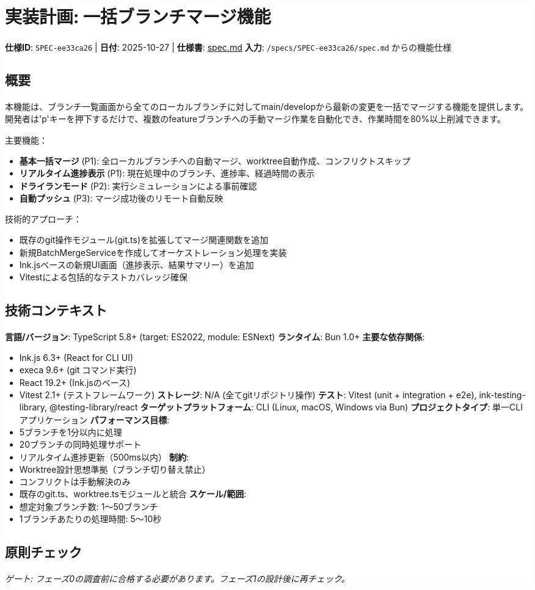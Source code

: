 # 実装計画: 一括ブランチマージ機能

**仕様ID**: `SPEC-ee33ca26` | **日付**: 2025-10-27 | **仕様書**: [spec.md](./spec.md)
**入力**: `/specs/SPEC-ee33ca26/spec.md` からの機能仕様

## 概要

本機能は、ブランチ一覧画面から全てのローカルブランチに対してmain/developから最新の変更を一括でマージする機能を提供します。開発者は'p'キーを押下するだけで、複数のfeatureブランチへの手動マージ作業を自動化でき、作業時間を80%以上削減できます。

主要機能：
- **基本一括マージ** (P1): 全ローカルブランチへの自動マージ、worktree自動作成、コンフリクトスキップ
- **リアルタイム進捗表示** (P1): 現在処理中のブランチ、進捗率、経過時間の表示
- **ドライランモード** (P2): 実行シミュレーションによる事前確認
- **自動プッシュ** (P3): マージ成功後のリモート自動反映

技術的アプローチ：
- 既存のgit操作モジュール(git.ts)を拡張してマージ関連関数を追加
- 新規BatchMergeServiceを作成してオーケストレーション処理を実装
- Ink.jsベースの新規UI画面（進捗表示、結果サマリー）を追加
- Vitestによる包括的なテストカバレッジ確保

## 技術コンテキスト

**言語/バージョン**: TypeScript 5.8+ (target: ES2022, module: ESNext)
**ランタイム**: Bun 1.0+
**主要な依存関係**:
  - Ink.js 6.3+ (React for CLI UI)
  - execa 9.6+ (git コマンド実行)
  - React 19.2+ (Ink.jsのベース)
  - Vitest 2.1+ (テストフレームワーク)
**ストレージ**: N/A (全てgitリポジトリ操作)
**テスト**: Vitest (unit + integration + e2e), ink-testing-library, @testing-library/react
**ターゲットプラットフォーム**: CLI (Linux, macOS, Windows via Bun)
**プロジェクトタイプ**: 単一CLIアプリケーション
**パフォーマンス目標**:
  - 5ブランチを1分以内に処理
  - 20ブランチの同時処理サポート
  - リアルタイム進捗更新（500ms以内）
**制約**:
  - Worktree設計思想準拠（ブランチ切り替え禁止）
  - コンフリクトは手動解決のみ
  - 既存のgit.ts、worktree.tsモジュールと統合
**スケール/範囲**:
  - 想定対象ブランチ数: 1〜50ブランチ
  - 1ブランチあたりの処理時間: 5〜10秒

## 原則チェック

*ゲート: フェーズ0の調査前に合格する必要があります。フェーズ1の設計後に再チェック。*
